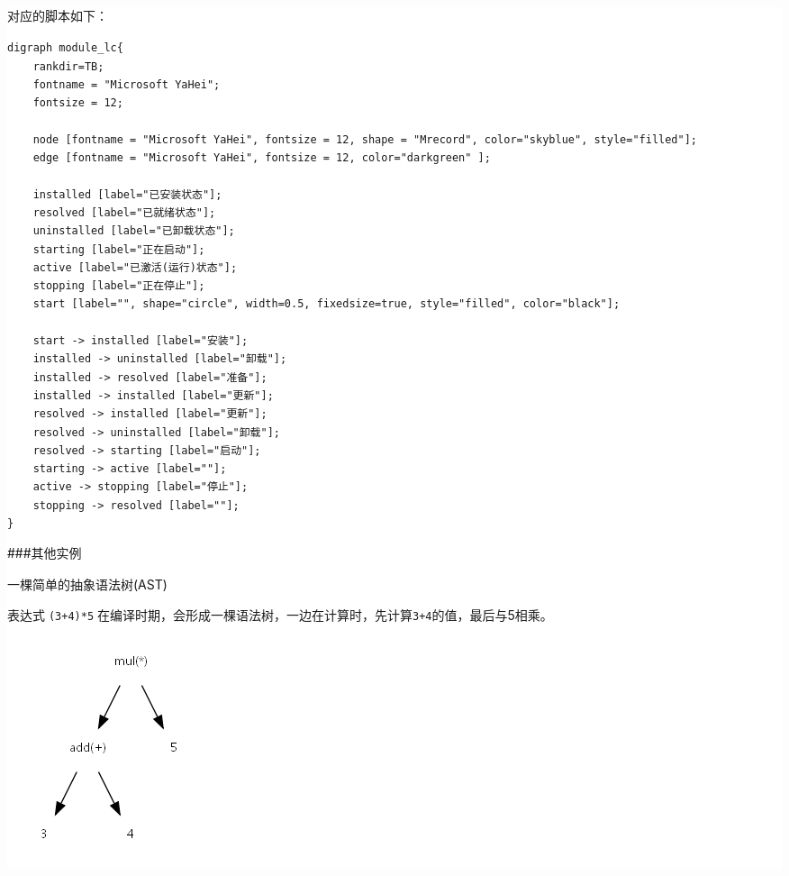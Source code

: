 对应的脚本如下：

```
digraph module_lc{
	rankdir=TB;
	fontname = "Microsoft YaHei";
	fontsize = 12;
	 
	node [fontname = "Microsoft YaHei", fontsize = 12, shape = "Mrecord", color="skyblue", style="filled"]; 
	edge [fontname = "Microsoft YaHei", fontsize = 12, color="darkgreen" ];
	 
	installed [label="已安装状态"];
	resolved [label="已就绪状态"];
	uninstalled [label="已卸载状态"];
	starting [label="正在启动"];
	active [label="已激活(运行)状态"];
	stopping [label="正在停止"];
	start [label="", shape="circle", width=0.5, fixedsize=true, style="filled", color="black"];
	 
	start -> installed [label="安装"];
	installed -> uninstalled [label="卸载"];
	installed -> resolved [label="准备"];
	installed -> installed [label="更新"];
	resolved -> installed [label="更新"];
	resolved -> uninstalled [label="卸载"];
	resolved -> starting [label="启动"];
	starting -> active [label=""];
	active -> stopping [label="停止"];
	stopping -> resolved [label=""]; 
}
```

###其他实例

一棵简单的抽象语法树(AST)

表达式 `(3+4)*5` 在编译时期，会形成一棵语法树，一边在计算时，先计算`3+4`的值，最后与5相乘。

![ast-calc](/images/2012/01/clip_image026.gif)
